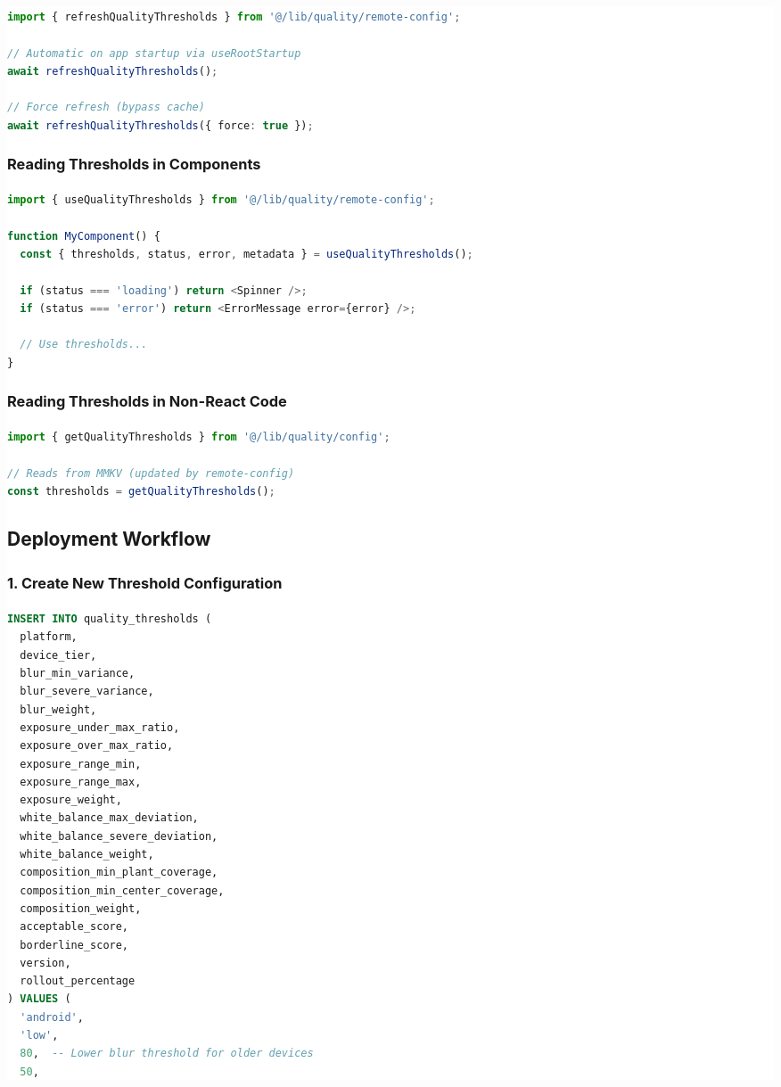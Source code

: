 ```typescript
import { refreshQualityThresholds } from '@/lib/quality/remote-config';

// Automatic on app startup via useRootStartup
await refreshQualityThresholds();

// Force refresh (bypass cache)
await refreshQualityThresholds({ force: true });
```

### Reading Thresholds in Components

```typescript
import { useQualityThresholds } from '@/lib/quality/remote-config';

function MyComponent() {
  const { thresholds, status, error, metadata } = useQualityThresholds();

  if (status === 'loading') return <Spinner />;
  if (status === 'error') return <ErrorMessage error={error} />;

  // Use thresholds...
}
```

### Reading Thresholds in Non-React Code

```typescript
import { getQualityThresholds } from '@/lib/quality/config';

// Reads from MMKV (updated by remote-config)
const thresholds = getQualityThresholds();
```

## Deployment Workflow

### 1. Create New Threshold Configuration

```sql
INSERT INTO quality_thresholds (
  platform,
  device_tier,
  blur_min_variance,
  blur_severe_variance,
  blur_weight,
  exposure_under_max_ratio,
  exposure_over_max_ratio,
  exposure_range_min,
  exposure_range_max,
  exposure_weight,
  white_balance_max_deviation,
  white_balance_severe_deviation,
  white_balance_weight,
  composition_min_plant_coverage,
  composition_min_center_coverage,
  composition_weight,
  acceptable_score,
  borderline_score,
  version,
  rollout_percentage
) VALUES (
  'android',
  'low',
  80,  -- Lower blur threshold for older devices
  50,
```